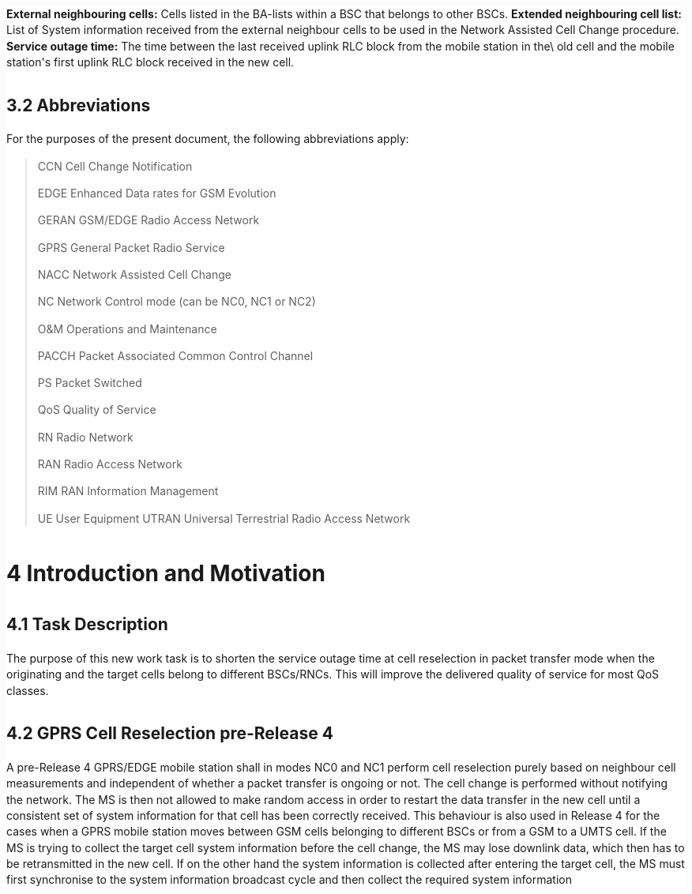 **External neighbouring cells:** Cells listed in the BA-lists within a BSC
that belongs to other BSCs.
**Extended neighbouring cell list:** List of System information received from
the external neighbour cells to be used in the Network Assisted Cell Change
procedure.
**Service outage time:** The time between the last received uplink RLC block
from the mobile station in the\ old cell and the mobile station\'s first
uplink RLC block received in the new cell.
## 3.2 Abbreviations
For the purposes of the present document, the following abbreviations apply:
> CCN Cell Change Notification
>
> EDGE Enhanced Data rates for GSM Evolution
>
> GERAN GSM/EDGE Radio Access Network
>
> GPRS General Packet Radio Service
>
> NACC Network Assisted Cell Change
>
> NC Network Control mode (can be NC0, NC1 or NC2)
>
> O&M Operations and Maintenance
>
> PACCH Packet Associated Common Control Channel
>
> PS Packet Switched
>
> QoS Quality of Service
>
> RN Radio Network
>
> RAN Radio Access Network
>
> RIM RAN Information Management
>
> UE User Equipment
UTRAN Universal Terrestrial Radio Access Network
# 4 Introduction and Motivation
## 4.1 Task Description
The purpose of this new work task is to shorten the service outage time at
cell reselection in packet transfer mode when the originating and the target
cells belong to different BSCs/RNCs. This will improve the delivered quality
of service for most QoS classes.
## 4.2 GPRS Cell Reselection pre-Release 4
A pre-Release 4 GPRS/EDGE mobile station shall in modes NC0 and NC1 perform
cell reselection purely based on neighbour cell measurements and independent
of whether a packet transfer is ongoing or not. The cell change is performed
without notifying the network. The MS is then not allowed to make random
access in order to restart the data transfer in the new cell until a
consistent set of system information for that cell has been correctly
received. This behaviour is also used in Release 4 for the cases when a GPRS
mobile station moves between GSM cells belonging to different BSCs or from a
GSM to a UMTS cell.
If the MS is trying to collect the target cell system information before the
cell change, the MS may lose downlink data, which then has to be retransmitted
in the new cell. If on the other hand the system information is collected
after entering the target cell, the MS must first synchronise to the system
information broadcast cycle and then collect the required system information